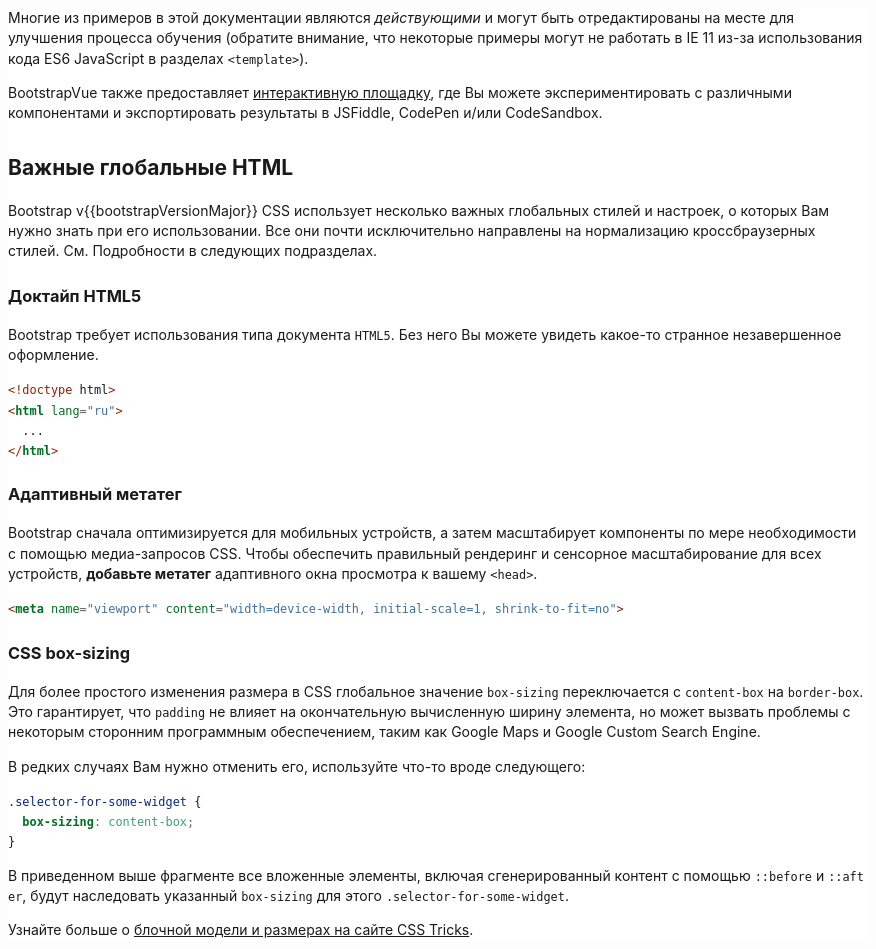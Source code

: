 Многие из примеров в этой документации являются _действующими_ и могут быть отредактированы на месте для улучшения процесса обучения (обратите внимание, что некоторые примеры могут не работать в IE 11 из-за использования кода ES6 JavaScript в разделах `<template>`).

BootstrapVue также предоставляет [интерактивную площадку](/play), где Вы можете экспериментировать с различными компонентами и экспортировать результаты в JSFiddle, CodePen и/или CodeSandbox.

## Важные глобальные HTML

Bootstrap v{{bootstrapVersionMajor}} CSS использует несколько важных глобальных стилей и настроек, о которых Вам нужно знать при его использовании. Все они почти исключительно направлены на нормализацию кроссбраузерных стилей. См. Подробности в следующих подразделах.

### Доктайп HTML5

Bootstrap требует использования типа документа `HTML5`. Без него Вы можете увидеть какое-то странное незавершенное оформление.

```html
<!doctype html>
<html lang="ru">
  ...
</html>
```

### Адаптивный метатег

Bootstrap сначала оптимизируется для мобильных устройств, а затем масштабирует компоненты по мере необходимости с помощью медиа-запросов CSS. Чтобы обеспечить правильный рендеринг и сенсорное масштабирование для всех устройств, **добавьте метатег** адаптивного окна просмотра к вашему `<head>`.

```html
<meta name="viewport" content="width=device-width, initial-scale=1, shrink-to-fit=no">
```

### CSS box-sizing

Для более простого изменения размера в CSS глобальное значение `box-sizing` переключается с `content-box`
на `border-box`. Это гарантирует, что `padding` не влияет на окончательную вычисленную ширину элемента, но может вызвать проблемы с некоторым сторонним программным обеспечением, таким как Google Maps и Google Custom Search Engine.

В редких случаях Вам нужно отменить его, используйте что-то вроде следующего:

```css
.selector-for-some-widget {
  box-sizing: content-box;
}
```

В приведенном выше фрагменте все вложенные элементы, включая сгенерированный контент с помощью `::before` и `::after`, будут наследовать указанный `box-sizing` для этого `.selector-for-some-widget`.

Узнайте больше о [блочной модели и размерах на сайте CSS Tricks](https://css-tricks.com/box-sizing/).
